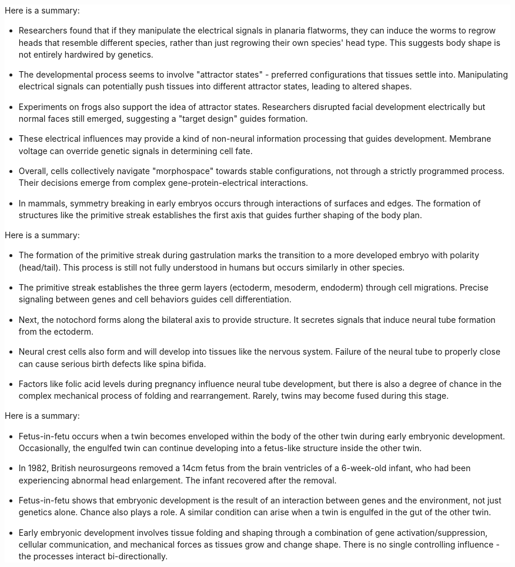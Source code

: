  Here is a summary:

- Researchers found that if they manipulate the electrical signals in planaria flatworms, they can induce the worms to regrow heads that resemble different species, rather than just regrowing their own species' head type. This suggests body shape is not entirely hardwired by genetics. 

- The developmental process seems to involve "attractor states" - preferred configurations that tissues settle into. Manipulating electrical signals can potentially push tissues into different attractor states, leading to altered shapes. 

- Experiments on frogs also support the idea of attractor states. Researchers disrupted facial development electrically but normal faces still emerged, suggesting a "target design" guides formation. 

- These electrical influences may provide a kind of non-neural information processing that guides development. Membrane voltage can override genetic signals in determining cell fate. 

- Overall, cells collectively navigate "morphospace" towards stable configurations, not through a strictly programmed process. Their decisions emerge from complex gene-protein-electrical interactions. 

- In mammals, symmetry breaking in early embryos occurs through interactions of surfaces and edges. The formation of structures like the primitive streak establishes the first axis that guides further shaping of the body plan.

 Here is a summary:

- The formation of the primitive streak during gastrulation marks the transition to a more developed embryo with polarity (head/tail). This process is still not fully understood in humans but occurs similarly in other species. 

- The primitive streak establishes the three germ layers (ectoderm, mesoderm, endoderm) through cell migrations. Precise signaling between genes and cell behaviors guides cell differentiation.

- Next, the notochord forms along the bilateral axis to provide structure. It secretes signals that induce neural tube formation from the ectoderm. 

- Neural crest cells also form and will develop into tissues like the nervous system. Failure of the neural tube to properly close can cause serious birth defects like spina bifida. 

- Factors like folic acid levels during pregnancy influence neural tube development, but there is also a degree of chance in the complex mechanical process of folding and rearrangement. Rarely, twins may become fused during this stage.

 Here is a summary:

- Fetus-in-fetu occurs when a twin becomes enveloped within the body of the other twin during early embryonic development. Occasionally, the engulfed twin can continue developing into a fetus-like structure inside the other twin. 

- In 1982, British neurosurgeons removed a 14cm fetus from the brain ventricles of a 6-week-old infant, who had been experiencing abnormal head enlargement. The infant recovered after the removal. 

- Fetus-in-fetu shows that embryonic development is the result of an interaction between genes and the environment, not just genetics alone. Chance also plays a role. A similar condition can arise when a twin is engulfed in the gut of the other twin.

- Early embryonic development involves tissue folding and shaping through a combination of gene activation/suppression, cellular communication, and mechanical forces as tissues grow and change shape. There is no single controlling influence - the processes interact bi-directionally. 
